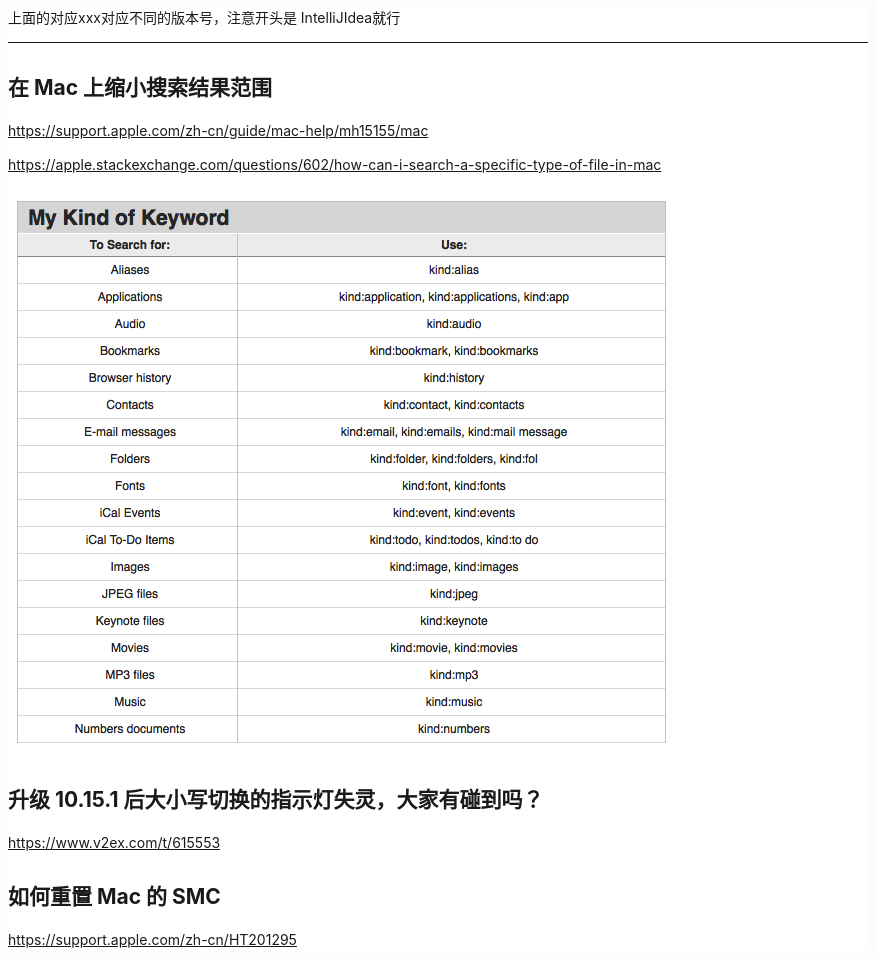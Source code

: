 上面的对应xxx对应不同的版本号，注意开头是 IntelliJIdea就行



---

## 在 Mac 上缩小搜索结果范围

<https://support.apple.com/zh-cn/guide/mac-help/mh15155/mac>

<https://apple.stackexchange.com/questions/602/how-can-i-search-a-specific-type-of-file-in-mac>

![image-20200625082452120](image-20200625082452120.png)



## 升级 10.15.1 后大小写切换的指示灯失灵，大家有碰到吗？

<https://www.v2ex.com/t/615553>



## 如何重置 Mac 的 SMC

<https://support.apple.com/zh-cn/HT201295>

